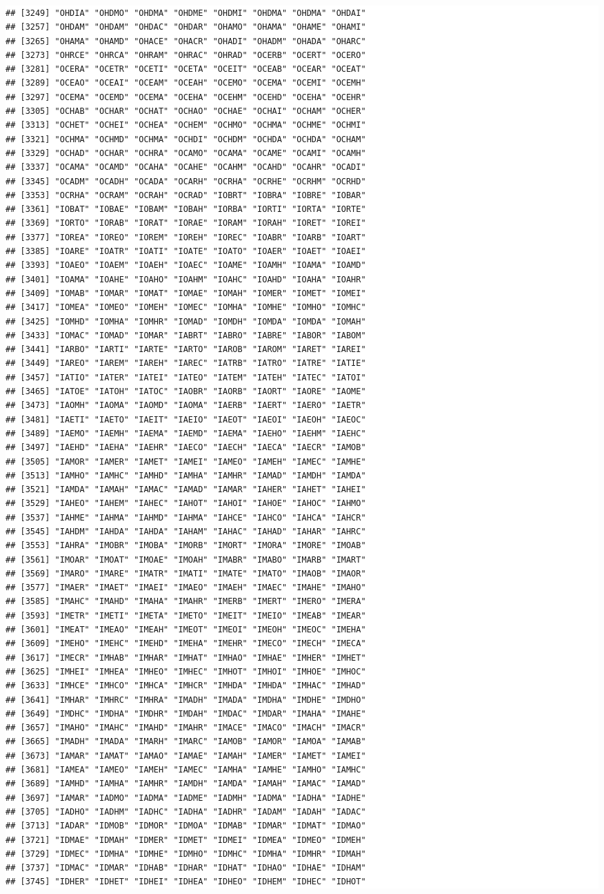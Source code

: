 ```
## [3249] "OHDIA" "OHDMO" "OHDMA" "OHDME" "OHDMI" "OHDMA" "OHDMA" "OHDAI"
## [3257] "OHDAM" "OHDAM" "OHDAC" "OHDAR" "OHAMO" "OHAMA" "OHAME" "OHAMI"
## [3265] "OHAMA" "OHAMD" "OHACE" "OHACR" "OHADI" "OHADM" "OHADA" "OHARC"
## [3273] "OHRCE" "OHRCA" "OHRAM" "OHRAC" "OHRAD" "OCERB" "OCERT" "OCERO"
## [3281] "OCERA" "OCETR" "OCETI" "OCETA" "OCEIT" "OCEAB" "OCEAR" "OCEAT"
## [3289] "OCEAO" "OCEAI" "OCEAM" "OCEAH" "OCEMO" "OCEMA" "OCEMI" "OCEMH"
## [3297] "OCEMA" "OCEMD" "OCEMA" "OCEHA" "OCEHM" "OCEHD" "OCEHA" "OCEHR"
## [3305] "OCHAB" "OCHAR" "OCHAT" "OCHAO" "OCHAE" "OCHAI" "OCHAM" "OCHER"
## [3313] "OCHET" "OCHEI" "OCHEA" "OCHEM" "OCHMO" "OCHMA" "OCHME" "OCHMI"
## [3321] "OCHMA" "OCHMD" "OCHMA" "OCHDI" "OCHDM" "OCHDA" "OCHDA" "OCHAM"
## [3329] "OCHAD" "OCHAR" "OCHRA" "OCAMO" "OCAMA" "OCAME" "OCAMI" "OCAMH"
## [3337] "OCAMA" "OCAMD" "OCAHA" "OCAHE" "OCAHM" "OCAHD" "OCAHR" "OCADI"
## [3345] "OCADM" "OCADH" "OCADA" "OCARH" "OCRHA" "OCRHE" "OCRHM" "OCRHD"
## [3353] "OCRHA" "OCRAM" "OCRAH" "OCRAD" "IOBRT" "IOBRA" "IOBRE" "IOBAR"
## [3361] "IOBAT" "IOBAE" "IOBAM" "IOBAH" "IORBA" "IORTI" "IORTA" "IORTE"
## [3369] "IORTO" "IORAB" "IORAT" "IORAE" "IORAM" "IORAH" "IORET" "IOREI"
## [3377] "IOREA" "IOREO" "IOREM" "IOREH" "IOREC" "IOABR" "IOARB" "IOART"
## [3385] "IOARE" "IOATR" "IOATI" "IOATE" "IOATO" "IOAER" "IOAET" "IOAEI"
## [3393] "IOAEO" "IOAEM" "IOAEH" "IOAEC" "IOAME" "IOAMH" "IOAMA" "IOAMD"
## [3401] "IOAMA" "IOAHE" "IOAHO" "IOAHM" "IOAHC" "IOAHD" "IOAHA" "IOAHR"
## [3409] "IOMAB" "IOMAR" "IOMAT" "IOMAE" "IOMAH" "IOMER" "IOMET" "IOMEI"
## [3417] "IOMEA" "IOMEO" "IOMEH" "IOMEC" "IOMHA" "IOMHE" "IOMHO" "IOMHC"
## [3425] "IOMHD" "IOMHA" "IOMHR" "IOMAD" "IOMDH" "IOMDA" "IOMDA" "IOMAH"
## [3433] "IOMAC" "IOMAD" "IOMAR" "IABRT" "IABRO" "IABRE" "IABOR" "IABOM"
## [3441] "IARBO" "IARTI" "IARTE" "IARTO" "IAROB" "IAROM" "IARET" "IAREI"
## [3449] "IAREO" "IAREM" "IAREH" "IAREC" "IATRB" "IATRO" "IATRE" "IATIE"
## [3457] "IATIO" "IATER" "IATEI" "IATEO" "IATEM" "IATEH" "IATEC" "IATOI"
## [3465] "IATOE" "IATOH" "IATOC" "IAOBR" "IAORB" "IAORT" "IAORE" "IAOME"
## [3473] "IAOMH" "IAOMA" "IAOMD" "IAOMA" "IAERB" "IAERT" "IAERO" "IAETR"
## [3481] "IAETI" "IAETO" "IAEIT" "IAEIO" "IAEOT" "IAEOI" "IAEOH" "IAEOC"
## [3489] "IAEMO" "IAEMH" "IAEMA" "IAEMD" "IAEMA" "IAEHO" "IAEHM" "IAEHC"
## [3497] "IAEHD" "IAEHA" "IAEHR" "IAECO" "IAECH" "IAECA" "IAECR" "IAMOB"
## [3505] "IAMOR" "IAMER" "IAMET" "IAMEI" "IAMEO" "IAMEH" "IAMEC" "IAMHE"
## [3513] "IAMHO" "IAMHC" "IAMHD" "IAMHA" "IAMHR" "IAMAD" "IAMDH" "IAMDA"
## [3521] "IAMDA" "IAMAH" "IAMAC" "IAMAD" "IAMAR" "IAHER" "IAHET" "IAHEI"
## [3529] "IAHEO" "IAHEM" "IAHEC" "IAHOT" "IAHOI" "IAHOE" "IAHOC" "IAHMO"
## [3537] "IAHME" "IAHMA" "IAHMD" "IAHMA" "IAHCE" "IAHCO" "IAHCA" "IAHCR"
## [3545] "IAHDM" "IAHDA" "IAHDA" "IAHAM" "IAHAC" "IAHAD" "IAHAR" "IAHRC"
## [3553] "IAHRA" "IMOBR" "IMOBA" "IMORB" "IMORT" "IMORA" "IMORE" "IMOAB"
## [3561] "IMOAR" "IMOAT" "IMOAE" "IMOAH" "IMABR" "IMABO" "IMARB" "IMART"
## [3569] "IMARO" "IMARE" "IMATR" "IMATI" "IMATE" "IMATO" "IMAOB" "IMAOR"
## [3577] "IMAER" "IMAET" "IMAEI" "IMAEO" "IMAEH" "IMAEC" "IMAHE" "IMAHO"
## [3585] "IMAHC" "IMAHD" "IMAHA" "IMAHR" "IMERB" "IMERT" "IMERO" "IMERA"
## [3593] "IMETR" "IMETI" "IMETA" "IMETO" "IMEIT" "IMEIO" "IMEAB" "IMEAR"
## [3601] "IMEAT" "IMEAO" "IMEAH" "IMEOT" "IMEOI" "IMEOH" "IMEOC" "IMEHA"
## [3609] "IMEHO" "IMEHC" "IMEHD" "IMEHA" "IMEHR" "IMECO" "IMECH" "IMECA"
## [3617] "IMECR" "IMHAB" "IMHAR" "IMHAT" "IMHAO" "IMHAE" "IMHER" "IMHET"
## [3625] "IMHEI" "IMHEA" "IMHEO" "IMHEC" "IMHOT" "IMHOI" "IMHOE" "IMHOC"
## [3633] "IMHCE" "IMHCO" "IMHCA" "IMHCR" "IMHDA" "IMHDA" "IMHAC" "IMHAD"
## [3641] "IMHAR" "IMHRC" "IMHRA" "IMADH" "IMADA" "IMDHA" "IMDHE" "IMDHO"
## [3649] "IMDHC" "IMDHA" "IMDHR" "IMDAH" "IMDAC" "IMDAR" "IMAHA" "IMAHE"
## [3657] "IMAHO" "IMAHC" "IMAHD" "IMAHR" "IMACE" "IMACO" "IMACH" "IMACR"
## [3665] "IMADH" "IMADA" "IMARH" "IMARC" "IAMOB" "IAMOR" "IAMOA" "IAMAB"
## [3673] "IAMAR" "IAMAT" "IAMAO" "IAMAE" "IAMAH" "IAMER" "IAMET" "IAMEI"
## [3681] "IAMEA" "IAMEO" "IAMEH" "IAMEC" "IAMHA" "IAMHE" "IAMHO" "IAMHC"
## [3689] "IAMHD" "IAMHA" "IAMHR" "IAMDH" "IAMDA" "IAMAH" "IAMAC" "IAMAD"
## [3697] "IAMAR" "IADMO" "IADMA" "IADME" "IADMH" "IADMA" "IADHA" "IADHE"
## [3705] "IADHO" "IADHM" "IADHC" "IADHA" "IADHR" "IADAM" "IADAH" "IADAC"
## [3713] "IADAR" "IDMOB" "IDMOR" "IDMOA" "IDMAB" "IDMAR" "IDMAT" "IDMAO"
## [3721] "IDMAE" "IDMAH" "IDMER" "IDMET" "IDMEI" "IDMEA" "IDMEO" "IDMEH"
## [3729] "IDMEC" "IDMHA" "IDMHE" "IDMHO" "IDMHC" "IDMHA" "IDMHR" "IDMAH"
## [3737] "IDMAC" "IDMAR" "IDHAB" "IDHAR" "IDHAT" "IDHAO" "IDHAE" "IDHAM"
## [3745] "IDHER" "IDHET" "IDHEI" "IDHEA" "IDHEO" "IDHEM" "IDHEC" "IDHOT"
```